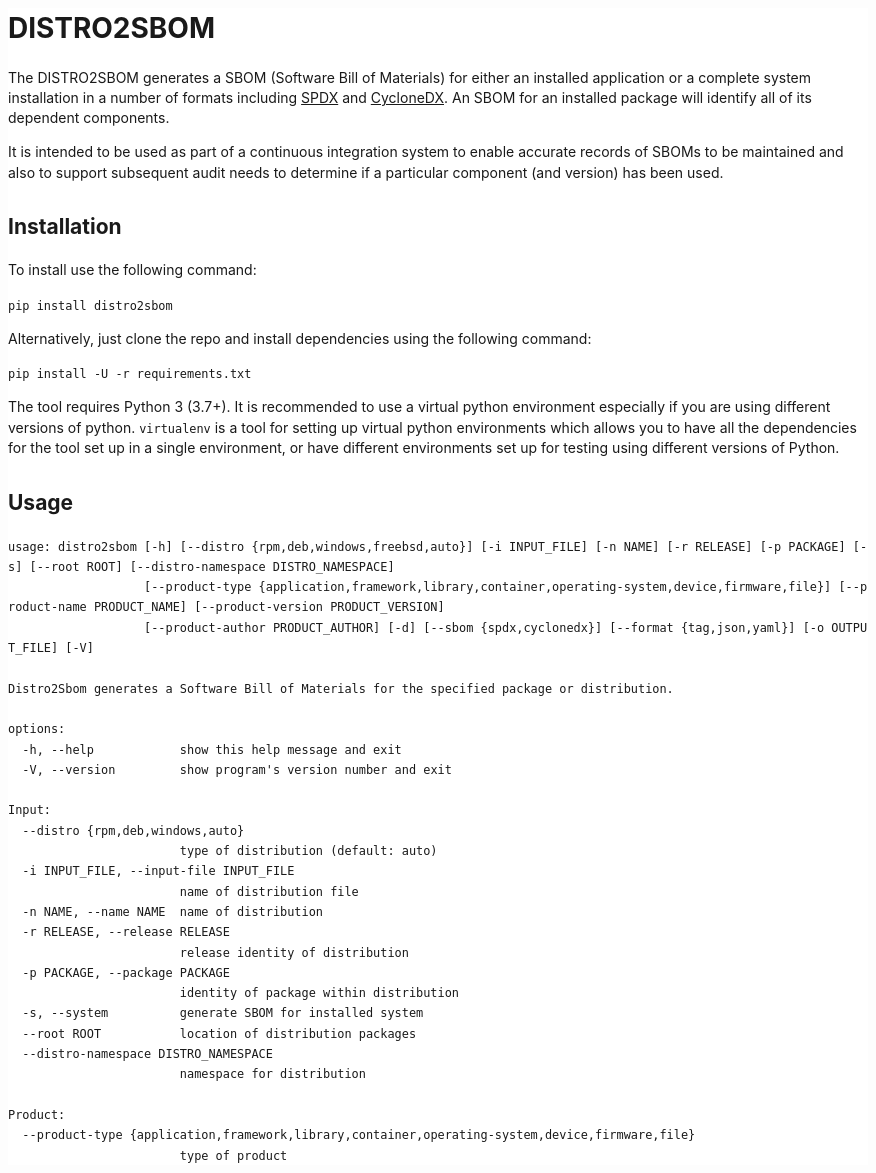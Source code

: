# DISTRO2SBOM

The DISTRO2SBOM generates a
SBOM (Software Bill of Materials) for either an installed application or a complete system installation in a number of formats including
[SPDX](https://www.spdx.org) and [CycloneDX](https://www.cyclonedx.org).
An SBOM for an installed package will identify all of its dependent components.

It is intended to be used as part of a continuous integration system to enable accurate records of SBOMs to be maintained
and also to support subsequent audit needs to determine if a particular component (and version) has been used.

## Installation

To install use the following command:

`pip install distro2sbom`

Alternatively, just clone the repo and install dependencies using the following command:

`pip install -U -r requirements.txt`

The tool requires Python 3 (3.7+). It is recommended to use a virtual python environment especially
if you are using different versions of python. `virtualenv` is a tool for setting up virtual python environments which
allows you to have all the dependencies for the tool set up in a single environment, or have different environments set
up for testing using different versions of Python.

## Usage

```
usage: distro2sbom [-h] [--distro {rpm,deb,windows,freebsd,auto}] [-i INPUT_FILE] [-n NAME] [-r RELEASE] [-p PACKAGE] [-s] [--root ROOT] [--distro-namespace DISTRO_NAMESPACE]
                   [--product-type {application,framework,library,container,operating-system,device,firmware,file}] [--product-name PRODUCT_NAME] [--product-version PRODUCT_VERSION]
                   [--product-author PRODUCT_AUTHOR] [-d] [--sbom {spdx,cyclonedx}] [--format {tag,json,yaml}] [-o OUTPUT_FILE] [-V]

Distro2Sbom generates a Software Bill of Materials for the specified package or distribution.

options:
  -h, --help            show this help message and exit
  -V, --version         show program's version number and exit

Input:
  --distro {rpm,deb,windows,auto}
                        type of distribution (default: auto)
  -i INPUT_FILE, --input-file INPUT_FILE
                        name of distribution file
  -n NAME, --name NAME  name of distribution
  -r RELEASE, --release RELEASE
                        release identity of distribution
  -p PACKAGE, --package PACKAGE
                        identity of package within distribution
  -s, --system          generate SBOM for installed system
  --root ROOT           location of distribution packages
  --distro-namespace DISTRO_NAMESPACE
                        namespace for distribution

Product:
  --product-type {application,framework,library,container,operating-system,device,firmware,file}
                        type of product
```